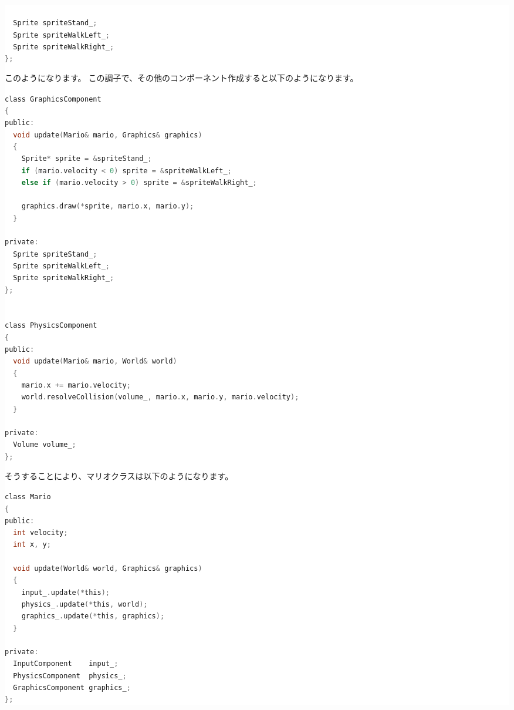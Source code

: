 ```c

  Sprite spriteStand_;
  Sprite spriteWalkLeft_;
  Sprite spriteWalkRight_;
};
```

このようになります。
この調子で、その他のコンポーネント作成すると以下のようになります。

```c
class GraphicsComponent
{
public:
  void update(Mario& mario, Graphics& graphics)
  {
    Sprite* sprite = &spriteStand_;
    if (mario.velocity < 0) sprite = &spriteWalkLeft_;
    else if (mario.velocity > 0) sprite = &spriteWalkRight_;

    graphics.draw(*sprite, mario.x, mario.y);
  }

private:
  Sprite spriteStand_;
  Sprite spriteWalkLeft_;
  Sprite spriteWalkRight_;
};


class PhysicsComponent
{
public:
  void update(Mario& mario, World& world)
  {
    mario.x += mario.velocity;
    world.resolveCollision(volume_, mario.x, mario.y, mario.velocity);
  }

private:
  Volume volume_;
};
```

そうすることにより、マリオクラスは以下のようになります。

```c
class Mario
{
public:
  int velocity;
  int x, y;

  void update(World& world, Graphics& graphics)
  {
    input_.update(*this);
    physics_.update(*this, world);
    graphics_.update(*this, graphics);
  }

private:
  InputComponent    input_;
  PhysicsComponent  physics_;
  GraphicsComponent graphics_;
};
```